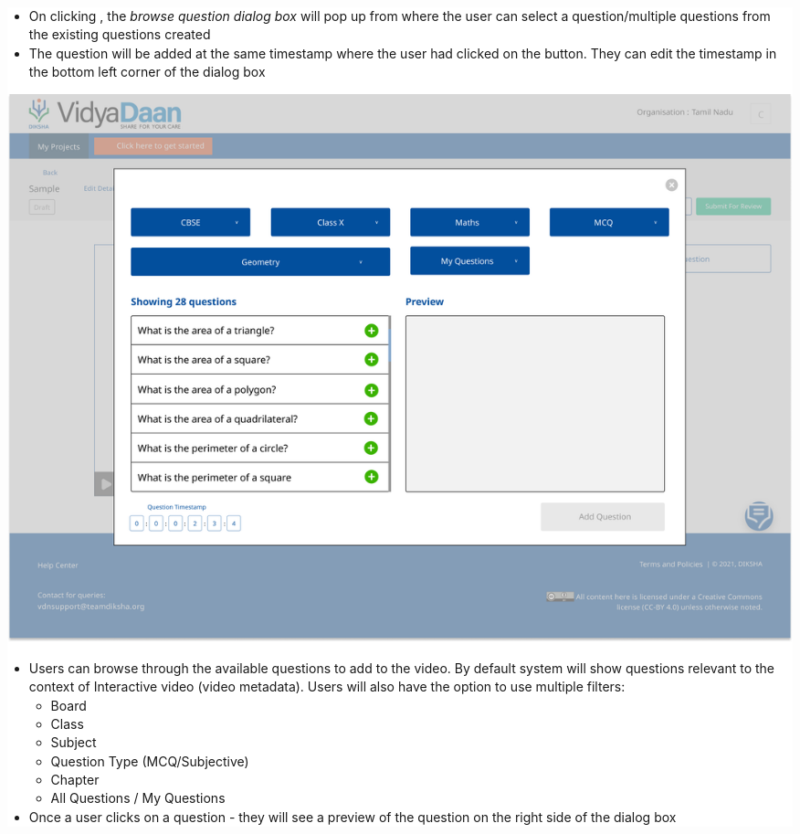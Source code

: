 * On clicking , the _browse question dialog box_ will pop up from where the user can select a question/multiple questions from the existing questions created
* The question will be added at the same timestamp where the user had clicked on the button. They can edit the timestamp in the bottom left corner of the dialog box

![](images/storage/image-20210709-040459.png)

* Users can browse through the available questions to add to the video. By default system will show questions relevant to the context of Interactive video (video metadata). Users will also have the option to use multiple filters:
  * Board
  * Class
  * Subject
  * Question Type (MCQ/Subjective)
  * Chapter
  * All Questions / My Questions
* Once a user clicks on a question - they will see a preview of the question on the right side of the dialog box
